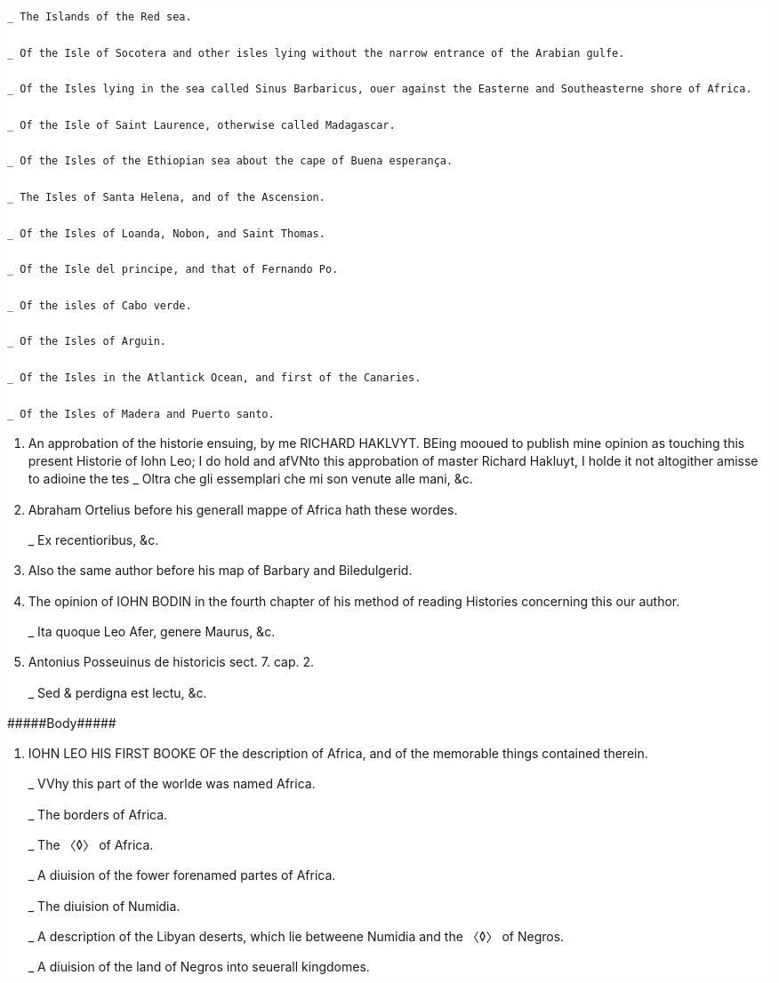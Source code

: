     _ The Islands of the Red sea.

    _ Of the Isle of Socotera and other isles lying without the narrow entrance of the Arabian gulfe.

    _ Of the Isles lying in the sea called Sinus Barbaricus, ouer against the Easterne and Southeasterne shore of Africa.

    _ Of the Isle of Saint Laurence, otherwise called Madagascar.

    _ Of the Isles of the Ethiopian sea about the cape of Buena esperança.

    _ The Isles of Santa Helena, and of the Ascension.

    _ Of the Isles of Loanda, Nobon, and Saint Thomas.

    _ Of the Isle del principe, and that of Fernando Po.

    _ Of the isles of Cabo verde.

    _ Of the Isles of Arguin.

    _ Of the Isles in the Atlantick Ocean, and first of the Canaries.

    _ Of the Isles of Madera and Puerto santo.

1. An approbation of the historie ensuing, by me RICHARD HAKLVYT.
BEing mooued to publish mine opinion as touching this present Historie of Iohn Leo; I do hold and afVNto this approbation of master Richard Hakluyt, I holde it not altogither amisse to adioine the tes
    _ Oltra che gli essemplari che mi son venute alle mani, &c.

1. Abraham Ortelius before his generall mappe of Africa hath these wordes.

    _ Ex recentioribus, &c.

1. Also the same author before his map of Barbary and Biledulgerid.

1. The opinion of IOHN BODIN in the fourth chapter of his method of reading Histories concerning this our author.

    _ Ita quoque Leo Afer, genere Maurus, &c.

1. Antonius Posseuinus de historicis sect. 7. cap. 2.

    _ Sed & perdigna est lectu, &c.

#####Body#####

1. IOHN LEO HIS FIRST BOOKE OF the description of Africa, and of the memorable things contained therein.

    _ VVhy this part of the worlde was named Africa.

    _ The borders of Africa.

    _ The 〈◊〉 of Africa.

    _ A diuision of the fower forenamed partes of Africa.

    _ The diuision of Numidia.

    _ A description of the Libyan deserts, which lie betweene Numidia and the 〈◊〉 of Negros.

    _ A diuision of the land of Negros into seuerall kingdomes.
